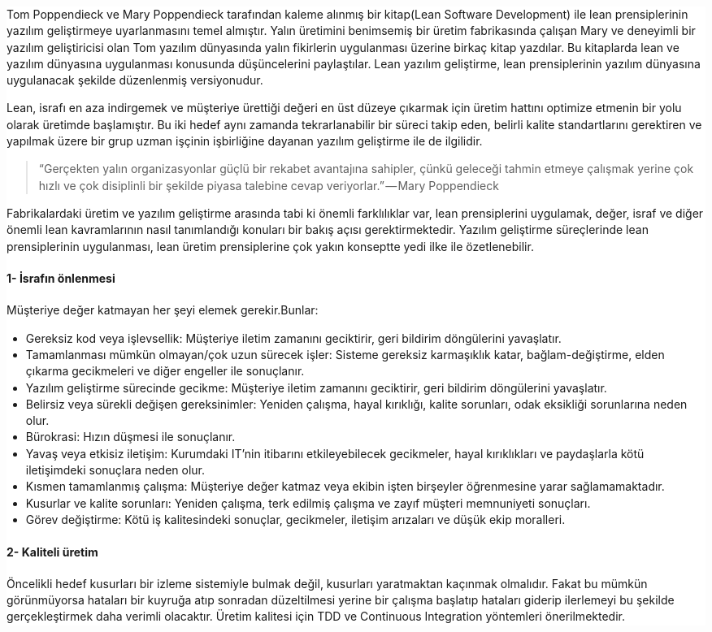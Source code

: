 
Tom Poppendieck ve Mary Poppendieck tarafından kaleme alınmış bir kitap(Lean Software Development) ile 
lean prensiplerinin yazılım geliştirmeye uyarlanmasını temel almıştır. 
Yalın üretimini benimsemiş bir üretim fabrikasında çalışan Mary ve deneyimli bir 
yazılım geliştiricisi olan Tom yazılım dünyasında yalın fikirlerin uygulanması üzerine birkaç 
kitap yazdılar. Bu kitaplarda lean ve yazılım dünyasına uygulanması konusunda düşüncelerini paylaştılar. 
Lean yazılım geliştirme, lean prensiplerinin yazılım dünyasına uygulanacak şekilde düzenlenmiş versiyonudur.

Lean, israfı en aza indirgemek ve müşteriye ürettiği değeri en üst düzeye çıkarmak için 
üretim hattını optimize etmenin bir yolu olarak üretimde başlamıştır. Bu iki hedef aynı 
zamanda tekrarlanabilir bir süreci takip eden, belirli kalite standartlarını gerektiren ve 
yapılmak üzere bir grup uzman işçinin işbirliğine dayanan yazılım geliştirme ile de ilgilidir.

>“Gerçekten yalın organizasyonlar güçlü bir rekabet avantajına sahipler, çünkü geleceği 
>tahmin etmeye çalışmak yerine çok hızlı ve çok disiplinli bir şekilde piyasa talebine cevap veriyorlar.” — Mary Poppendieck

Fabrikalardaki üretim ve yazılım geliştirme arasında tabi ki önemli farklılıklar var, 
lean prensiplerini uygulamak, değer, israf ve diğer önemli lean kavramlarının nasıl tanımlandığı 
konuları bir bakış açısı gerektirmektedir. Yazılım geliştirme süreçlerinde lean prensiplerinin uygulanması, 
lean üretim prensiplerine çok yakın konseptte yedi ilke ile özetlenebilir.
  
  
#### 1- İsrafın önlenmesi
Müşteriye değer katmayan her şeyi elemek gerekir.Bunlar:

* Gereksiz kod veya işlevsellik: Müşteriye iletim zamanını geciktirir, geri bildirim döngülerini yavaşlatır.
* Tamamlanması mümkün olmayan/çok uzun sürecek işler: Sisteme gereksiz karmaşıklık katar, bağlam-değiştirme, elden çıkarma gecikmeleri ve diğer engeller ile sonuçlanır.
* Yazılım geliştirme sürecinde gecikme: Müşteriye iletim zamanını geciktirir, geri bildirim döngülerini yavaşlatır.
* Belirsiz veya sürekli değişen gereksinimler: Yeniden çalışma, hayal kırıklığı, kalite sorunları, odak eksikliği sorunlarına neden olur.
* Bürokrasi: Hızın düşmesi ile sonuçlanır.
* Yavaş veya etkisiz iletişim: Kurumdaki IT’nin itibarını etkileyebilecek gecikmeler, hayal kırıklıkları ve paydaşlarla kötü iletişimdeki sonuçlara neden olur.
* Kısmen tamamlanmış çalışma: Müşteriye değer katmaz veya ekibin işten birşeyler öğrenmesine yarar sağlamamaktadır.
* Kusurlar ve kalite sorunları: Yeniden çalışma, terk edilmiş çalışma ve zayıf müşteri memnuniyeti sonuçları.
* Görev değiştirme: Kötü iş kalitesindeki sonuçlar, gecikmeler, iletişim arızaları ve düşük ekip moralleri.


#### 2- Kaliteli üretim
Öncelikli hedef kusurları bir izleme sistemiyle bulmak değil, kusurları yaratmaktan kaçınmak olmalıdır. Fakat bu 
mümkün görünmüyorsa hataları bir kuyruğa atıp sonradan düzeltilmesi yerine bir çalışma 
başlatıp hataları giderip ilerlemeyi bu şekilde gerçekleştirmek daha verimli olacaktır. 
Üretim kalitesi için TDD ve Continuous Integration yöntemleri önerilmektedir.

